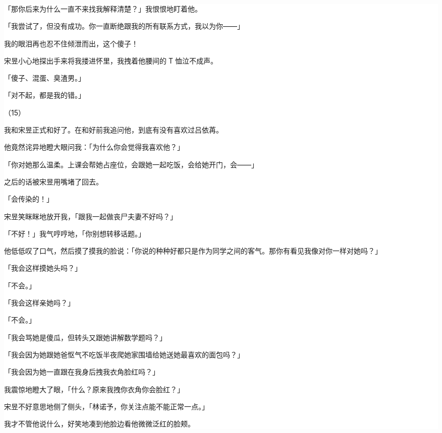 「那你后来为什么一直不来找我解释清楚？」我恨恨地盯着他。


「我尝试了，但没有成功。你一直断绝跟我的所有联系方式，我以为你——」


我的眼泪再也忍不住倾泄而出，这个傻子！


宋昱小心地探出手来将我搂进怀里，我拽着他腰间的 T 恤泣不成声。


「傻子、混蛋、臭渣男。」


「对不起，都是我的错。」


（15）


我和宋昱正式和好了。在和好前我追问他，到底有没有喜欢过吕依苒。


他竟然诧异地瞪大眼问我：「为什么你会觉得我喜欢他？」


「你对她那么温柔。上课会帮她占座位，会跟她一起吃饭，会给她开门，会——」


之后的话被宋昱用嘴堵了回去。


「会传染的！」


宋昱笑眯眯地放开我，「跟我一起做丧尸夫妻不好吗？」


「不好！」我气哼哼地，「你别想转移话题。」


他低低叹了口气，然后摸了摸我的脸说：「你说的种种好都只是作为同学之间的客气。那你有看见我像对你一样对她吗？」


「我会这样摸她头吗？」


「不会。」


「我会这样亲她吗？」


「不会。」


「我会骂她是傻瓜，但转头又跟她讲解数学题吗？」


「我会因为她跟她爸怄气不吃饭半夜爬她家围墙给她送她最喜欢的面包吗？」


「我会因为她一直跟在我身后拽我衣角脸红吗？」


我震惊地瞪大了眼，「什么？原来我拽你衣角你会脸红？」


宋昱不好意思地侧了侧头，「林诺予，你关注点能不能正常一点。」


我才不管他说什么，好笑地凑到他脸边看他微微泛红的脸颊。
